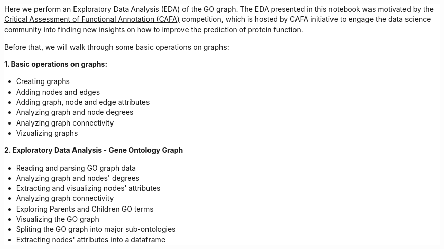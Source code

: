 
Here we perform an Exploratory Data Analysis (EDA) of the GO graph. The EDA presented in this notebook was motivated by the [Critical Assessment of Functional Annotation (CAFA)](https://genomebiology.biomedcentral.com/articles/10.1186/s13059-019-1835-8) competition, which is hosted by CAFA initiative to engage the data science community into finding new insights on how to improve the prediction of protein function.

Before that, we will walk through some basic operations on graphs:

**1. Basic operations on graphs:**
- Creating graphs
- Adding nodes and edges
- Adding graph, node and edge attributes
- Analyzing graph and node degrees
- Analyzing graph connectivity
- Vizualizing graphs

**2. Exploratory Data Analysis - Gene Ontology Graph**
- Reading and parsing GO graph data
- Analyzing graph and nodes' degrees
- Extracting and visualizing nodes' attributes
- Analyzing graph connectivity
- Exploring Parents and Children GO terms
- Visualizing the GO graph
- Spliting the GO graph into major sub-ontologies
- Extracting nodes' attributes into a dataframe
